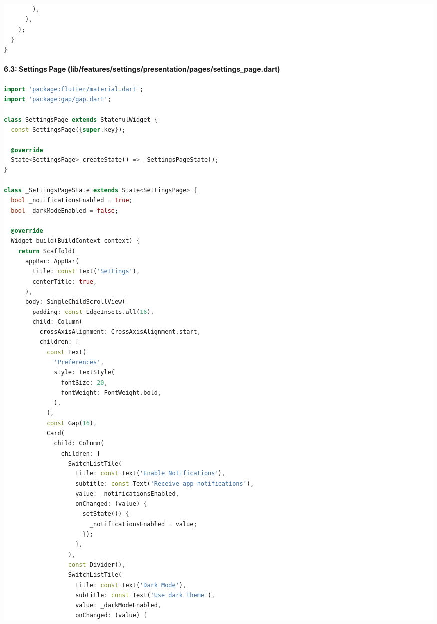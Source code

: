 ```dart
        ),
      ),
    );
  }
}
```

#### 6.3: Settings Page (lib/features/settings/presentation/pages/settings_page.dart)
```dart
import 'package:flutter/material.dart';
import 'package:gap/gap.dart';

class SettingsPage extends StatefulWidget {
  const SettingsPage({super.key});

  @override
  State<SettingsPage> createState() => _SettingsPageState();
}

class _SettingsPageState extends State<SettingsPage> {
  bool _notificationsEnabled = true;
  bool _darkModeEnabled = false;

  @override
  Widget build(BuildContext context) {
    return Scaffold(
      appBar: AppBar(
        title: const Text('Settings'),
        centerTitle: true,
      ),
      body: SingleChildScrollView(
        padding: const EdgeInsets.all(16),
        child: Column(
          crossAxisAlignment: CrossAxisAlignment.start,
          children: [
            const Text(
              'Preferences',
              style: TextStyle(
                fontSize: 20,
                fontWeight: FontWeight.bold,
              ),
            ),
            const Gap(16),
            Card(
              child: Column(
                children: [
                  SwitchListTile(
                    title: const Text('Enable Notifications'),
                    subtitle: const Text('Receive app notifications'),
                    value: _notificationsEnabled,
                    onChanged: (value) {
                      setState(() {
                        _notificationsEnabled = value;
                      });
                    },
                  ),
                  const Divider(),
                  SwitchListTile(
                    title: const Text('Dark Mode'),
                    subtitle: const Text('Use dark theme'),
                    value: _darkModeEnabled,
                    onChanged: (value) {
```